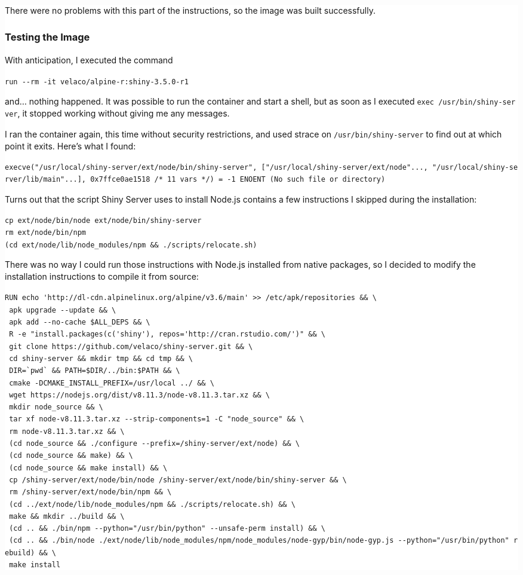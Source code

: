 There were no problems with this part of the instructions, so the image was built successfully.

### Testing the Image

With anticipation, I executed the command

`run --rm -it velaco/alpine-r:shiny-3.5.0-r1`

and… nothing happened. It was possible to run the container and start a shell, but as soon as I executed `exec /usr/bin/shiny-server`, it stopped working without giving me any messages.

I ran the container again, this time without security restrictions, and used strace on `/usr/bin/shiny-server` to find out at which point it exits. Here’s what I found:

```
execve("/usr/local/shiny-server/ext/node/bin/shiny-server", ["/usr/local/shiny-server/ext/node"..., "/usr/local/shiny-server/lib/main"...], 0x7ffce0ae1518 /* 11 vars */) = -1 ENOENT (No such file or directory)

```

Turns out that the script Shiny Server uses to install Node.js contains a few instructions I skipped during the installation:

```
cp ext/node/bin/node ext/node/bin/shiny-server
rm ext/node/bin/npm
(cd ext/node/lib/node_modules/npm && ./scripts/relocate.sh)

```

There was no way I could run those instructions with Node.js installed from native packages, so I decided to modify the installation instructions to compile it from source:

```
RUN echo 'http://dl-cdn.alpinelinux.org/alpine/v3.6/main' >> /etc/apk/repositories && \
 apk upgrade --update && \
 apk add --no-cache $ALL_DEPS && \
 R -e "install.packages(c('shiny'), repos='http://cran.rstudio.com/')" && \
 git clone https://github.com/velaco/shiny-server.git && \
 cd shiny-server && mkdir tmp && cd tmp && \
 DIR=`pwd` && PATH=$DIR/../bin:$PATH && \
 cmake -DCMAKE_INSTALL_PREFIX=/usr/local ../ && \
 wget https://nodejs.org/dist/v8.11.3/node-v8.11.3.tar.xz && \
 mkdir node_source && \
 tar xf node-v8.11.3.tar.xz --strip-components=1 -C "node_source" && \
 rm node-v8.11.3.tar.xz && \
 (cd node_source && ./configure --prefix=/shiny-server/ext/node) && \
 (cd node_source && make) && \
 (cd node_source && make install) && \
 cp /shiny-server/ext/node/bin/node /shiny-server/ext/node/bin/shiny-server && \
 rm /shiny-server/ext/node/bin/npm && \
 (cd ../ext/node/lib/node_modules/npm && ./scripts/relocate.sh) && \
 make && mkdir ../build && \
 (cd .. && ./bin/npm --python="/usr/bin/python" --unsafe-perm install) && \
 (cd .. && ./bin/node ./ext/node/lib/node_modules/npm/node_modules/node-gyp/bin/node-gyp.js --python="/usr/bin/python" rebuild) && \
 make install

```
